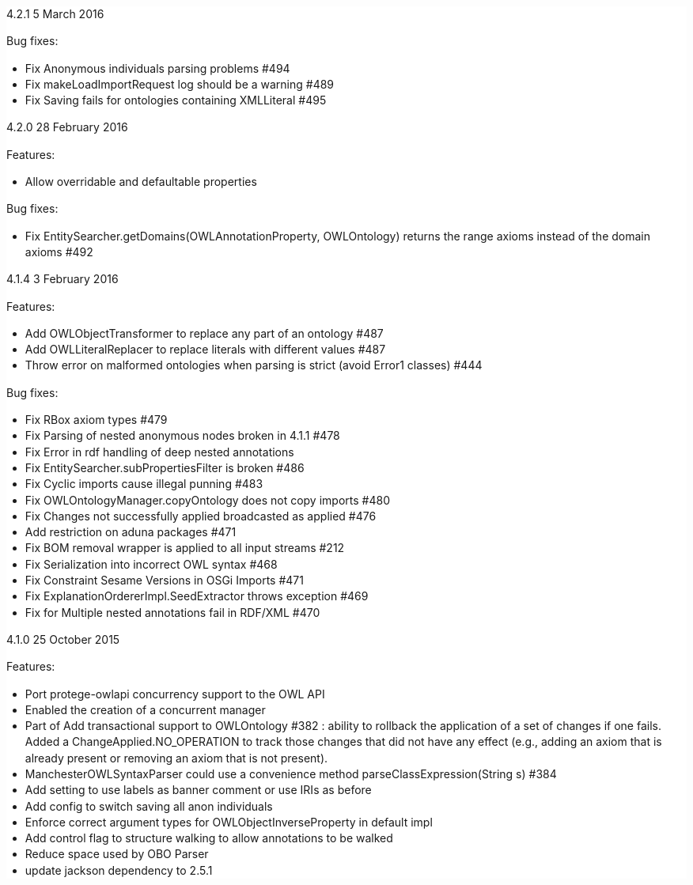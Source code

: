 4.2.1 5 March 2016

Bug fixes:

*    Fix Anonymous individuals parsing problems #494
*    Fix makeLoadImportRequest log should be a warning #489
*    Fix Saving fails for ontologies containing XMLLiteral #495

4.2.0 28 February 2016

Features:

*    Allow overridable and defaultable properties

Bug fixes:

*    Fix EntitySearcher.getDomains(OWLAnnotationProperty, OWLOntology) returns the range axioms instead of the domain axioms #492

4.1.4 3 February 2016

Features:

*    Add OWLObjectTransformer to replace any part of an ontology #487
*    Add OWLLiteralReplacer to replace literals with different values #487
*    Throw error on malformed ontologies when parsing is strict (avoid Error1 classes) #444

Bug fixes:

*    Fix RBox axiom types #479
*    Fix Parsing of nested anonymous nodes broken in 4.1.1 #478
*    Fix Error in rdf handling of deep nested annotations
*    Fix EntitySearcher.subPropertiesFilter is broken #486
*    Fix Cyclic imports cause illegal punning #483
*    Fix OWLOntologyManager.copyOntology does not copy imports #480
*    Fix Changes not successfully applied broadcasted as applied #476
*    Add restriction on aduna packages #471
*    Fix BOM removal wrapper is applied to all input streams #212
*    Fix Serialization into incorrect OWL syntax #468
*    Fix Constraint Sesame Versions in OSGi Imports #471
*    Fix ExplanationOrdererImpl.SeedExtractor throws exception #469
*    Fix for Multiple nested annotations fail in RDF/XML #470

4.1.0 25 October 2015

Features:

*    Port protege-owlapi concurrency support to the OWL API
*    Enabled the creation of a concurrent manager
*    Part of Add transactional support to OWLOntology #382 : ability to rollback the application of a set of changes if one fails. Added a ChangeApplied.NO_OPERATION to track those changes that did not have any effect (e.g., adding an axiom that is already present or removing an axiom that is not present).
*    ManchesterOWLSyntaxParser could use a convenience method parseClassExpression(String s) #384
*    Add setting to use labels as banner comment or use IRIs as before
*    Add config to switch saving all anon individuals
*    Enforce correct argument types for OWLObjectInverseProperty in default impl
*    Add control flag to structure walking to allow annotations to be walked
*    Reduce space used by OBO Parser
*    update jackson dependency to 2.5.1
